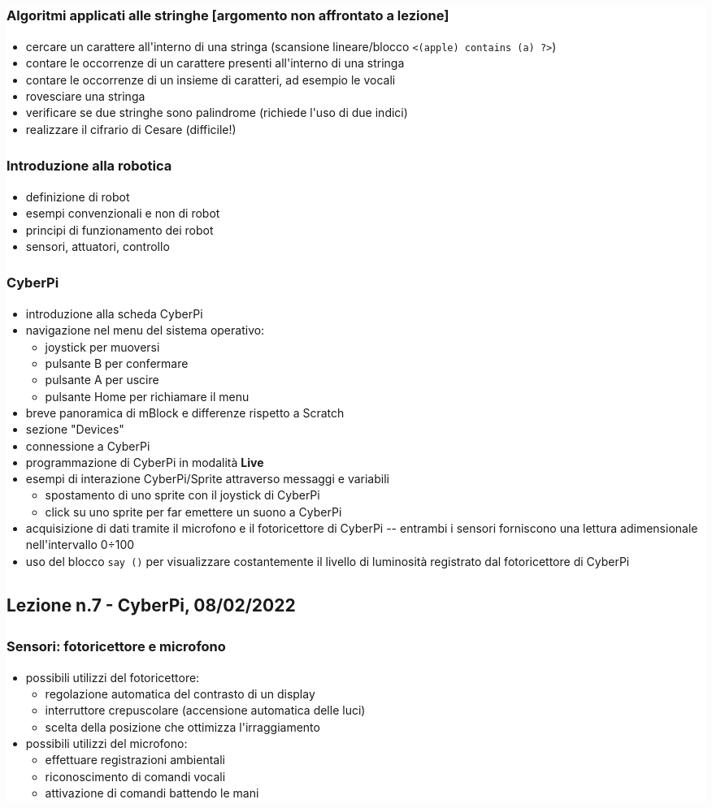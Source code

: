 ### Algoritmi applicati alle stringhe [argomento non affrontato a lezione]

* cercare un carattere all'interno di una stringa (scansione lineare/blocco `<(apple) contains (a) ?>`)
* contare le occorrenze di un carattere presenti all'interno di una stringa
* contare le occorrenze di un insieme di caratteri, ad esempio le vocali
* rovesciare una stringa
* verificare se due stringhe sono palindrome (richiede l'uso di due indici)
* realizzare il cifrario di Cesare (difficile!)

### Introduzione alla robotica

* definizione di robot
* esempi convenzionali e non di robot
* principi di funzionamento dei robot
* sensori, attuatori, controllo

### CyberPi

* introduzione alla scheda CyberPi
* navigazione nel menu del sistema operativo:
    * joystick per muoversi
    * pulsante B per confermare
    * pulsante A per uscire
    * pulsante Home per richiamare il menu
* breve panoramica di mBlock e differenze rispetto a Scratch
* sezione "Devices"
* connessione a CyberPi
* programmazione di CyberPi in modalità **Live**
* esempi di interazione CyberPi/Sprite attraverso messaggi e variabili
    * spostamento di uno sprite con il joystick di CyberPi
    * click su uno sprite per far emettere un suono a CyberPi
* acquisizione di dati tramite il microfono e il fotoricettore di CyberPi -- entrambi i sensori forniscono una lettura adimensionale nell'intervallo 0÷100
* uso del blocco `say ()` per visualizzare costantemente il livello di luminosità registrato dal fotoricettore di CyberPi

## Lezione n.7 - CyberPi, 08/02/2022

### Sensori: fotoricettore e microfono

* possibili utilizzi del fotoricettore:
    * regolazione automatica del contrasto di un display
    * interruttore crepuscolare (accensione automatica delle luci)
    * scelta della posizione che ottimizza l'irraggiamento
* possibili utilizzi del microfono:
    * effettuare registrazioni ambientali
    * riconoscimento di comandi vocali
    * attivazione di comandi battendo le mani
